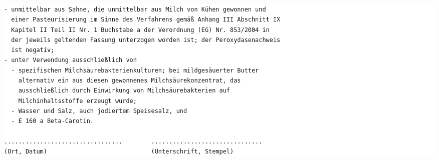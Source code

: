 ``` 
- unmittelbar aus Sahne, die unmittelbar aus Milch von Kühen gewonnen und
  einer Pasteurisierung im Sinne des Verfahrens gemäß Anhang III Abschnitt IX
  Kapitel II Teil II Nr. 1 Buchstabe a der Verordnung (EG) Nr. 853/2004 in
  der jeweils geltenden Fassung unterzogen worden ist; der Peroxydasenachweis  
  ist negativ;
- unter Verwendung ausschließlich von
  - spezifischen Milchsäurebakterienkulturen; bei mildgesäuerter Butter
    alternativ ein aus diesen gewonnenes Milchsäurekonzentrat, das
    ausschließlich durch Einwirkung von Milchsäurebakterien auf
    Milchinhaltsstoffe erzeugt wurde;
  - Wasser und Salz, auch jodiertem Speisesalz, und
  - E 160 a Beta-Carotin.
 
.................................        ...............................
(Ort, Datum)                             (Unterschrift, Stempel) 
```

</div>

</div>

</div>

</div>
